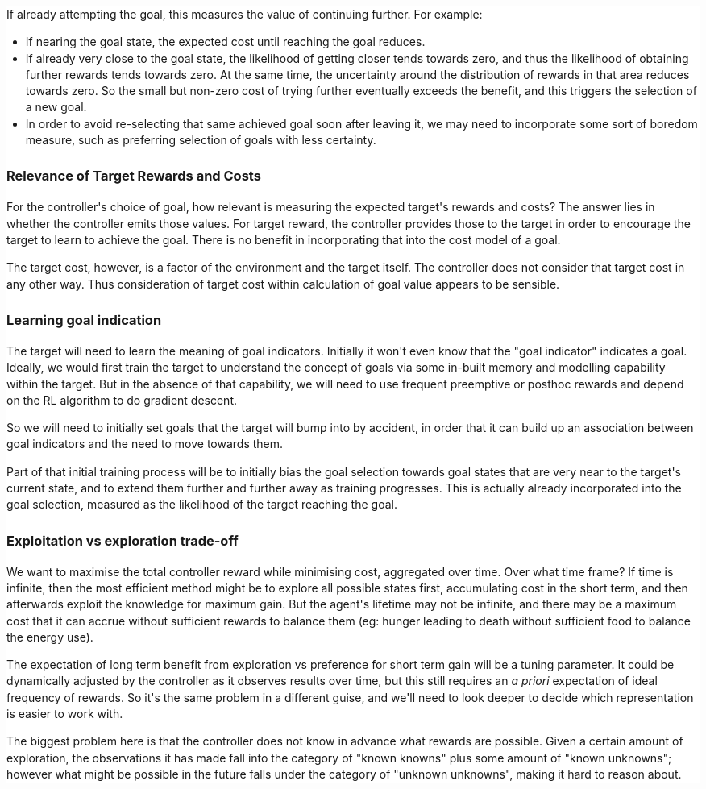 If already attempting the goal, this measures the value of continuing further. For example:
* If nearing the goal state, the expected cost until reaching the goal reduces.
* If already very close to the goal state, the likelihood of getting closer tends towards zero, and thus the likelihood of obtaining further rewards tends towards zero. At the same time, the uncertainty around the distribution of rewards in that area reduces towards zero. So the small but non-zero cost of trying further eventually exceeds the benefit, and this triggers the selection of a new goal.
* In order to avoid re-selecting that same achieved goal soon after leaving it, we may need to incorporate some sort of boredom measure, such as preferring selection of goals with less certainty.

### Relevance of Target Rewards and Costs
For the controller's choice of goal, how relevant is measuring the expected target's rewards and costs? The answer lies in whether the controller emits those values. For target reward, the controller provides those to the target in order to encourage the target to learn to achieve the goal. There is no benefit in incorporating that into the cost model of a goal.

The target cost, however, is a factor of the environment and the target itself. The controller does not consider that target cost in any other way. Thus consideration of target cost within calculation of goal value appears to be sensible.

### Learning goal indication
The target will need to learn the meaning of goal indicators. Initially it won't even know that the "goal indicator" indicates a goal. Ideally, we would first train the target to understand the concept of goals via some in-built memory and modelling capability within the target. But in the absence of that capability, we will need to use frequent preemptive or posthoc rewards and depend on the RL algorithm to do gradient descent.

So we will need to initially set goals that the target will bump into by accident, in order that it can build up an association between goal indicators and the need to move towards them.

Part of that initial training process will be to initially bias the goal selection towards goal states that are very near to the target's current state, and to extend them further and further away as training progresses. This is actually already incorporated into the goal selection, measured as the likelihood of the target reaching the goal.

### Exploitation vs exploration trade-off
We want to maximise the total controller reward while minimising cost, aggregated over time. Over what time frame? If time is infinite, then the most efficient method might be to explore all possible states first, accumulating cost in the short term, and then afterwards exploit the knowledge for maximum gain. But the agent's lifetime may not be infinite, and there may be a maximum cost that it can accrue without sufficient rewards to balance them (eg: hunger leading to death without sufficient food to balance the energy use).

The expectation of long term benefit from exploration vs preference for short term gain will be a tuning parameter. It could be dynamically adjusted by the controller as it observes results over time, but this still requires an _a priori_ expectation of ideal frequency of rewards. So it's the same problem in a different guise, and we'll need to look deeper to decide which representation is easier to work with. 

The biggest problem here is that the controller does not know in advance what rewards are possible. Given a certain amount of exploration, the observations it has made fall into the category of "known knowns" plus some amount of "known unknowns"; however what might be possible in the future falls under the category of "unknown unknowns", making it hard to reason about.
